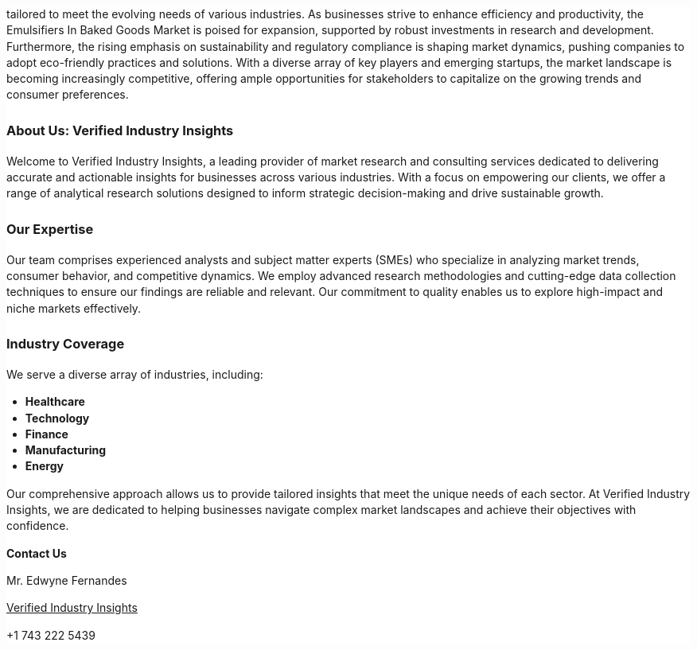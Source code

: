 tailored to meet the evolving needs of various industries. As businesses strive to enhance efficiency and productivity, the Emulsifiers In Baked Goods Market is poised for expansion, supported by robust investments in research and development. Furthermore, the rising emphasis on sustainability and regulatory compliance is shaping market dynamics, pushing companies to adopt eco-friendly practices and solutions. With a diverse array of key players and emerging startups, the market landscape is becoming increasingly competitive, offering ample opportunities for stakeholders to capitalize on the growing trends and consumer preferences.</p><h3>About Us: Verified Industry Insights</h3><p>Welcome to Verified Industry Insights, a leading provider of market research and consulting services dedicated to delivering accurate and actionable insights for businesses across various industries. With a focus on empowering our clients, we offer a range of analytical research solutions designed to inform strategic decision-making and drive sustainable growth.</p><h3>Our Expertise</h3><p>Our team comprises experienced analysts and subject matter experts (SMEs) who specialize in analyzing market trends, consumer behavior, and competitive dynamics. We employ advanced research methodologies and cutting-edge data collection techniques to ensure our findings are reliable and relevant. Our commitment to quality enables us to explore high-impact and niche markets effectively.</p><h3>Industry Coverage</h3><p>We serve a diverse array of industries, including:</p><ul><li><strong>Healthcare</strong></li><li><strong>Technology</strong></li><li><strong>Finance</strong></li><li><strong>Manufacturing</strong></li><li><strong>Energy</strong></li></ul><p>Our comprehensive approach allows us to provide tailored insights that meet the unique needs of each sector. At Verified Industry Insights, we are dedicated to helping businesses navigate complex market landscapes and achieve their objectives with confidence.</p><p><strong>Contact Us</strong></p><p>Mr. Edwyne Fernandes</p><p><a href="https://www.verifiedindustryinsights.com/">Verified Industry Insights</a></p><p>+1 743 222 5439</p>
